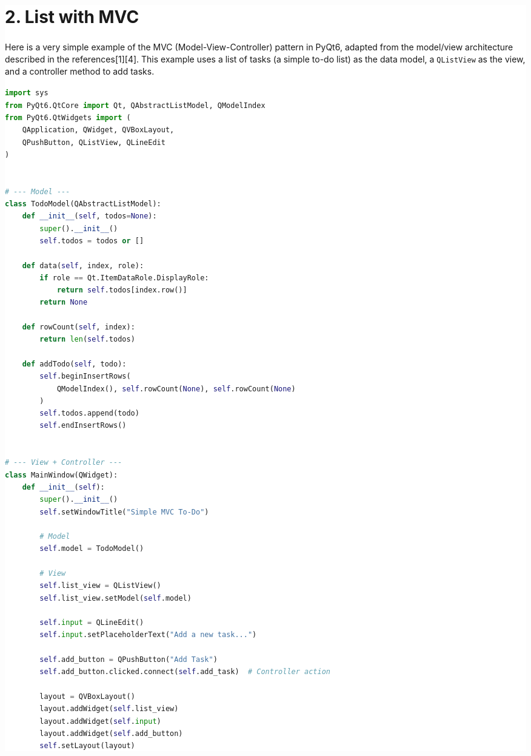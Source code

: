 # 2. List with MVC

Here is a very simple example of the MVC (Model-View-Controller) pattern in PyQt6, adapted from the model/view
architecture described in the references[1][4]. This example uses a list of tasks (a simple to-do list) as the data
model, a `QListView` as the view, and a controller method to add tasks.

```python
import sys
from PyQt6.QtCore import Qt, QAbstractListModel, QModelIndex
from PyQt6.QtWidgets import (
    QApplication, QWidget, QVBoxLayout,
    QPushButton, QListView, QLineEdit
)


# --- Model ---
class TodoModel(QAbstractListModel):
    def __init__(self, todos=None):
        super().__init__()
        self.todos = todos or []

    def data(self, index, role):
        if role == Qt.ItemDataRole.DisplayRole:
            return self.todos[index.row()]
        return None

    def rowCount(self, index):
        return len(self.todos)

    def addTodo(self, todo):
        self.beginInsertRows(
            QModelIndex(), self.rowCount(None), self.rowCount(None)
        )
        self.todos.append(todo)
        self.endInsertRows()


# --- View + Controller ---
class MainWindow(QWidget):
    def __init__(self):
        super().__init__()
        self.setWindowTitle("Simple MVC To-Do")

        # Model
        self.model = TodoModel()

        # View
        self.list_view = QListView()
        self.list_view.setModel(self.model)

        self.input = QLineEdit()
        self.input.setPlaceholderText("Add a new task...")

        self.add_button = QPushButton("Add Task")
        self.add_button.clicked.connect(self.add_task)  # Controller action

        layout = QVBoxLayout()
        layout.addWidget(self.list_view)
        layout.addWidget(self.input)
        layout.addWidget(self.add_button)
        self.setLayout(layout)
```